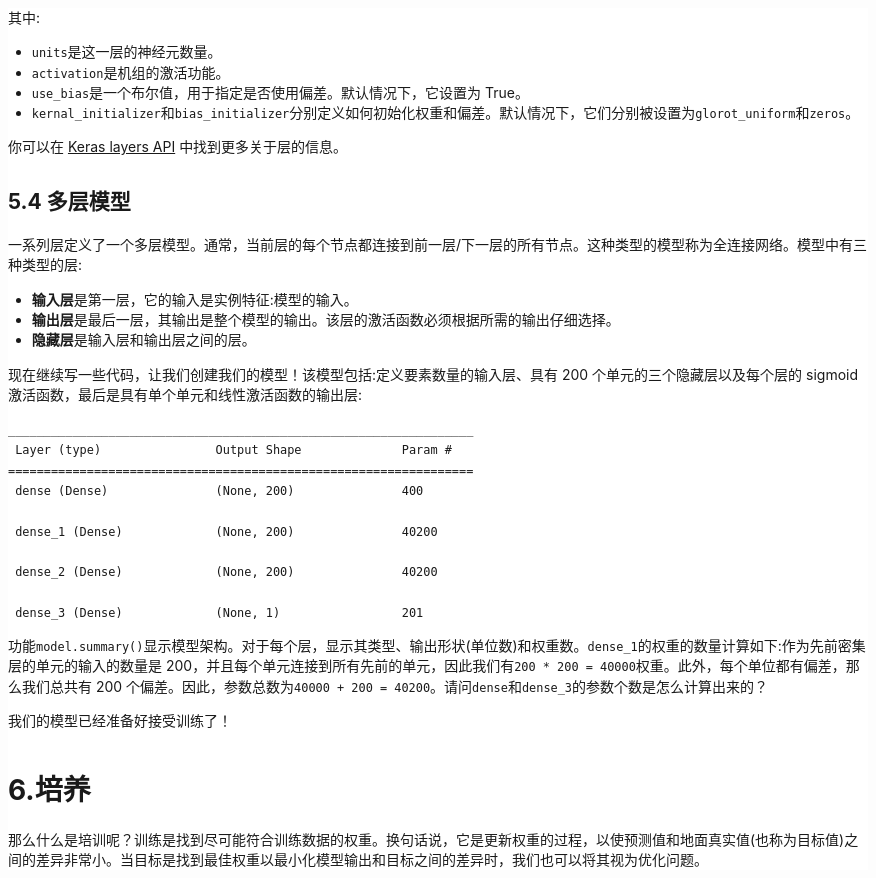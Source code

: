 其中:

*   `units`是这一层的神经元数量。
*   `activation`是机组的激活功能。
*   `use_bias`是一个布尔值，用于指定是否使用偏差。默认情况下，它设置为 True。
*   `kernal_initializer`和`bias_initializer`分别定义如何初始化权重和偏差。默认情况下，它们分别被设置为`glorot_uniform`和`zeros`。

你可以在 [Keras layers API](https://keras.io/api/layers/) 中找到更多关于层的信息。

## 5.4 多层模型

一系列层定义了一个多层模型。通常，当前层的每个节点都连接到前一层/下一层的所有节点。这种类型的模型称为全连接网络。模型中有三种类型的层:

*   **输入层**是第一层，它的输入是实例特征:模型的输入。
*   **输出层**是最后一层，其输出是整个模型的输出。该层的激活函数必须根据所需的输出仔细选择。
*   **隐藏层**是输入层和输出层之间的层。

现在继续写一些代码，让我们创建我们的模型！该模型包括:定义要素数量的输入层、具有 200 个单元的三个隐藏层以及每个层的 sigmoid 激活函数，最后是具有单个单元和线性激活函数的输出层:

```
_________________________________________________________________
 Layer (type)                Output Shape              Param #   
=================================================================
 dense (Dense)               (None, 200)               400       

 dense_1 (Dense)             (None, 200)               40200     

 dense_2 (Dense)             (None, 200)               40200     

 dense_3 (Dense)             (None, 1)                 201
```

功能`model.summary()`显示模型架构。对于每个层，显示其类型、输出形状(单位数)和权重数。`dense_1`的权重的数量计算如下:作为先前密集层的单元的输入的数量是 200，并且每个单元连接到所有先前的单元，因此我们有`200 * 200 = 40000`权重。此外，每个单位都有偏差，那么我们总共有 200 个偏差。因此，参数总数为`40000 + 200 = 40200`。请问`dense`和`dense_3`的参数个数是怎么计算出来的？

我们的模型已经准备好接受训练了！

# 6.培养

那么什么是培训呢？训练是找到尽可能符合训练数据的权重。换句话说，它是更新权重的过程，以使预测值和地面真实值(也称为目标值)之间的差异非常小。当目标是找到最佳权重以最小化模型输出和目标之间的差异时，我们也可以将其视为优化问题。
